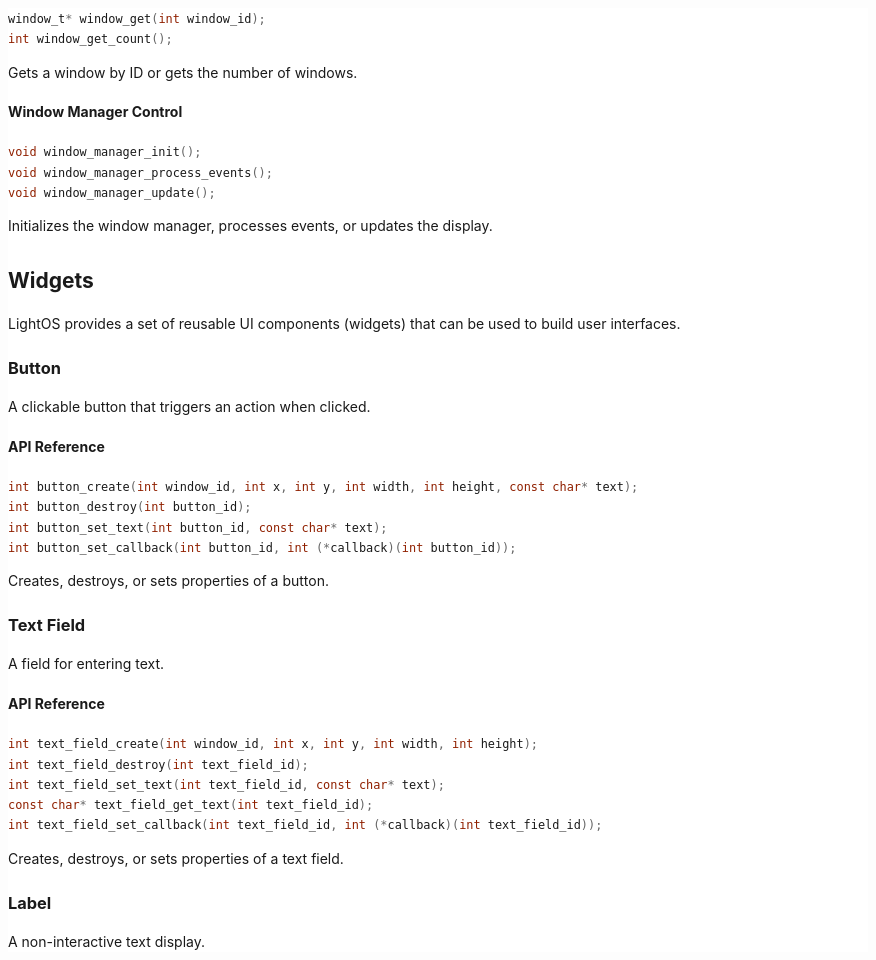```c
window_t* window_get(int window_id);
int window_get_count();
```

Gets a window by ID or gets the number of windows.

#### Window Manager Control

```c
void window_manager_init();
void window_manager_process_events();
void window_manager_update();
```

Initializes the window manager, processes events, or updates the display.

## Widgets

LightOS provides a set of reusable UI components (widgets) that can be used to build user interfaces.

### Button

A clickable button that triggers an action when clicked.

#### API Reference

```c
int button_create(int window_id, int x, int y, int width, int height, const char* text);
int button_destroy(int button_id);
int button_set_text(int button_id, const char* text);
int button_set_callback(int button_id, int (*callback)(int button_id));
```

Creates, destroys, or sets properties of a button.

### Text Field

A field for entering text.

#### API Reference

```c
int text_field_create(int window_id, int x, int y, int width, int height);
int text_field_destroy(int text_field_id);
int text_field_set_text(int text_field_id, const char* text);
const char* text_field_get_text(int text_field_id);
int text_field_set_callback(int text_field_id, int (*callback)(int text_field_id));
```

Creates, destroys, or sets properties of a text field.

### Label

A non-interactive text display.

